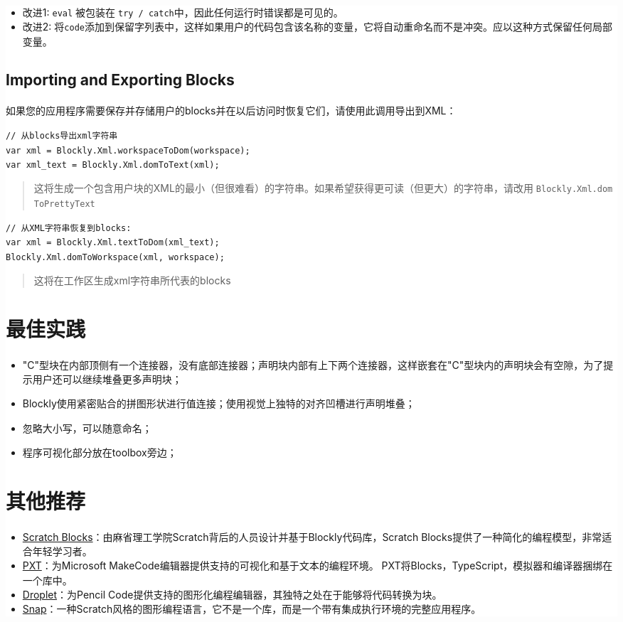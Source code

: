 - 改进1: `eval` 被包装在 `try / catch`中，因此任何运行时错误都是可见的。
- 改进2: 将`code`添加到保留字列表中，这样如果用户的代码包含该名称的变量，它将自动重命名而不是冲突。应以这种方式保留任何局部变量。

## Importing and Exporting Blocks

如果您的应用程序需要保存并存储用户的blocks并在以后访问时恢复它们，请使用此调用导出到XML：

```
// 从blocks导出xml字符串
var xml = Blockly.Xml.workspaceToDom(workspace);
var xml_text = Blockly.Xml.domToText(xml);
```

> 这将生成一个包含用户块的XML的最小（但很难看）的字符串。如果希望获得更可读（但更大）的字符串，请改用 `Blockly.Xml.domToPrettyText`

```
// 从XML字符串恢复到blocks:
var xml = Blockly.Xml.textToDom(xml_text);
Blockly.Xml.domToWorkspace(xml, workspace);
```

> 这将在工作区生成xml字符串所代表的blocks

# 最佳实践

- "C"型块在内部顶侧有一个连接器，没有底部连接器；声明块内部有上下两个连接器，这样嵌套在"C"型块内的声明块会有空隙，为了提示用户还可以继续堆叠更多声明块；

- Blockly使用紧密贴合的拼图形状进行值连接；使用视觉上独特的对齐凹槽进行声明堆叠；

- 忽略大小写，可以随意命名；

- 程序可视化部分放在toolbox旁边；

# 其他推荐

- [Scratch Blocks](https://scratch.mit.edu/developers)：由麻省理工学院Scratch背后的人员设计并基于Blockly代码库，Scratch Blocks提供了一种简化的编程模型，非常适合年轻学习者。 
- [PXT](https://github.com/Microsoft/pxt)：为Microsoft MakeCode编辑器提供支持的可视化和基于文本的编程环境。 PXT将Blocks，TypeScript，模拟器和编译器捆绑在一个库中。 
- [Droplet](https://github.com/PencilCode/droplet)：为Pencil Code提供支持的图形化编程编辑器，其独特之处在于能够将代码转换为块。 
- [Snap](https://github.com/jmoenig/Snap--Build-Your-Own-Blocks)：一种Scratch风格的图形编程语言，它不是一个库，而是一个带有集成执行环境的完整应用程序。
